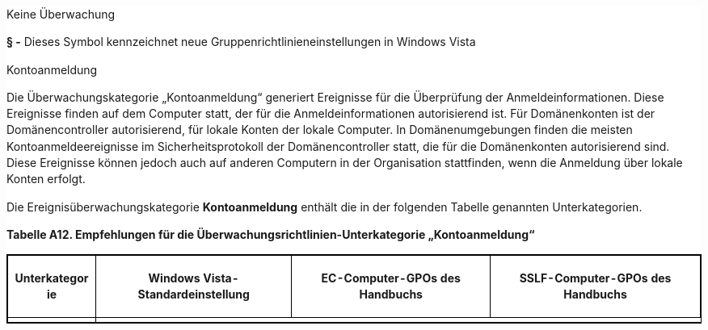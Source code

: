 <td style="border:1px solid black;">


Keine Überwachung

</td>

</tr>

</table>


**§ -** Dieses Symbol kennzeichnet neue Gruppenrichtlinieneinstellungen in Windows Vista


Kontoanmeldung

Die Überwachungskategorie „Kontoanmeldung“ generiert Ereignisse für die Überprüfung der Anmeldeinformationen. Diese Ereignisse finden auf dem Computer statt, der für die Anmeldeinformationen autorisierend ist. Für Domänenkonten ist der Domänencontroller autorisierend, für lokale Konten der lokale Computer. In Domänenumgebungen finden die meisten Kontoanmeldeereignisse im Sicherheitsprotokoll der Domänencontroller statt, die für die Domänenkonten autorisierend sind. Diese Ereignisse können jedoch auch auf anderen Computern in der Organisation stattfinden, wenn die Anmeldung über lokale Konten erfolgt.

Die Ereignisüberwachungskategorie **Kontoanmeldung** enthält die in der folgenden Tabelle genannten Unterkategorien.

**Tabelle A12. Empfehlungen für die Überwachungsrichtlinien-Unterkategorie „Kontoanmeldung“**

<table style="border:1px solid black;">

<tr>

<th style="border:1px solid black;">

Unterkategorie

</th>

<th style="border:1px solid black;">

Windows Vista-Standardeinstellung

</th>

<th style="border:1px solid black;">

EC-Computer-GPOs des Handbuchs

</th>

<th style="border:1px solid black;">

SSLF-Computer-GPOs des Handbuchs

</th>

</tr>

<tr>

<td style="border:1px solid black;">

